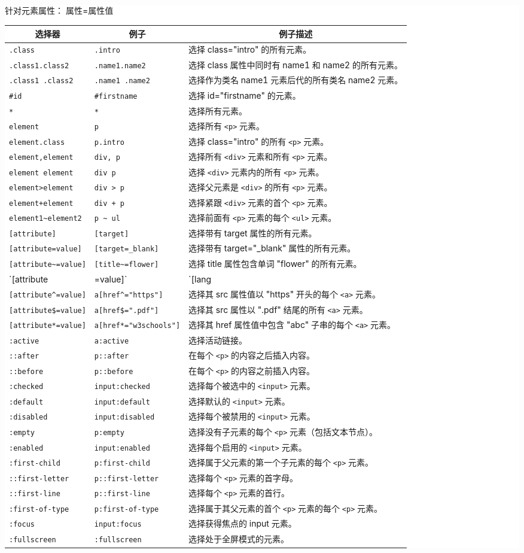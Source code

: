 



针对元素属性：   属性=属性值


| 选择器                 | 例子                    | 例子描述                                               |
| ---------------------- | ----------------------- | ------------------------------------------------------ |
| `.class`               | `.intro`                | 选择 class="intro" 的所有元素。                        |
| `.class1.class2`       | `.name1.name2`          | 选择 class 属性中同时有 name1 和 name2 的所有元素。    |
| `.class1 .class2`      | `.name1 .name2`         | 选择作为类名 name1 元素后代的所有类名 name2 元素。     |
| `#id`                  | `#firstname`            | 选择 id="firstname" 的元素。                           |
| `*`                    | `*`                     | 选择所有元素。                                         |
| `element`              | `p`                     | 选择所有 `<p>` 元素。                                  |
| `element.class`        | `p.intro`               | 选择 class="intro" 的所有 `<p>` 元素。                 |
| `element,element`      | `div, p`                | 选择所有 `<div>` 元素和所有 `<p>` 元素。               |
| `element element`      | `div p`                 | 选择 `<div>` 元素内的所有 `<p>` 元素。                 |
| `element>element`      | `div > p`               | 选择父元素是 `<div>` 的所有 `<p>` 元素。               |
| `element+element`      | `div + p`               | 选择紧跟 `<div>` 元素的首个 `<p>` 元素。               |
| `element1~element2`    | `p ~ ul`                | 选择前面有 `<p>` 元素的每个 `<ul>` 元素。              |
| `[attribute]`          | `[target]`              | 选择带有 target 属性的所有元素。                       |
| `[attribute=value]`    | `[target=_blank]`       | 选择带有 target="_blank" 属性的所有元素。              |
| `[attribute~=value]`   | `[title~=flower]`       | 选择 title 属性包含单词 "flower" 的所有元素。          |
| `[attribute|=value]`   | `[lang|=en]`            | 选择 lang 属性值以 "en" 开头的所有元素。               |
| `[attribute^=value]`   | `a[href^="https"]`      | 选择其 src 属性值以 "https" 开头的每个 `<a>` 元素。    |
| `[attribute$=value]`   | `a[href$=".pdf"]`       | 选择其 src 属性以 ".pdf" 结尾的所有 `<a>` 元素。       |
| `[attribute*=value]`   | `a[href*="w3schools"]`  | 选择其 href 属性值中包含 "abc" 子串的每个 `<a>` 元素。 |
| `:active`              | `a:active`              | 选择活动链接。                                         |
| `::after`              | `p::after`              | 在每个 `<p>` 的内容之后插入内容。                      |
| `::before`             | `p::before`             | 在每个 `<p>` 的内容之前插入内容。                      |
| `:checked`             | `input:checked`         | 选择每个被选中的 `<input>` 元素。                      |
| `:default`             | `input:default`         | 选择默认的 `<input>` 元素。                            |
| `:disabled`            | `input:disabled`        | 选择每个被禁用的 `<input>` 元素。                      |
| `:empty`               | `p:empty`               | 选择没有子元素的每个 `<p>` 元素（包括文本节点）。      |
| `:enabled`             | `input:enabled`         | 选择每个启用的 `<input>` 元素。                        |
| `:first-child`         | `p:first-child`         | 选择属于父元素的第一个子元素的每个 `<p>` 元素。        |
| `::first-letter`       | `p::first-letter`       | 选择每个 `<p>` 元素的首字母。                          |
| `::first-line`         | `p::first-line`         | 选择每个 `<p>` 元素的首行。                            |
| `:first-of-type`       | `p:first-of-type`       | 选择属于其父元素的首个 `<p>` 元素的每个 `<p>` 元素。   |
| `:focus`               | `input:focus`           | 选择获得焦点的 input 元素。                            |
| `:fullscreen`          | `:fullscreen`           | 选择处于全屏模式的元素。                               |